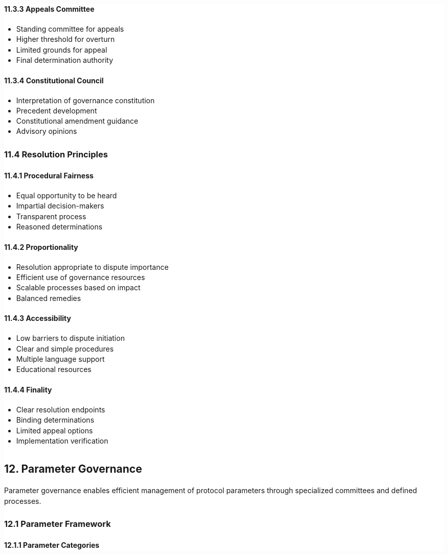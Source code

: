 #### 11.3.3 Appeals Committee

- Standing committee for appeals
- Higher threshold for overturn
- Limited grounds for appeal
- Final determination authority

#### 11.3.4 Constitutional Council

- Interpretation of governance constitution
- Precedent development
- Constitutional amendment guidance
- Advisory opinions

### 11.4 Resolution Principles

#### 11.4.1 Procedural Fairness

- Equal opportunity to be heard
- Impartial decision-makers
- Transparent process
- Reasoned determinations

#### 11.4.2 Proportionality

- Resolution appropriate to dispute importance
- Efficient use of governance resources
- Scalable processes based on impact
- Balanced remedies

#### 11.4.3 Accessibility

- Low barriers to dispute initiation
- Clear and simple procedures
- Multiple language support
- Educational resources

#### 11.4.4 Finality

- Clear resolution endpoints
- Binding determinations
- Limited appeal options
- Implementation verification

## 12. Parameter Governance

Parameter governance enables efficient management of protocol parameters through specialized committees and defined processes.

### 12.1 Parameter Framework

#### 12.1.1 Parameter Categories
